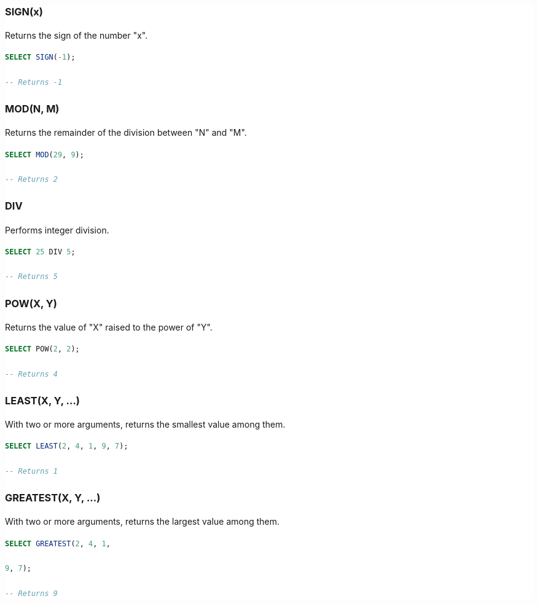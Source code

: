 ### SIGN(x)

Returns the sign of the number "x".

```sql
SELECT SIGN(-1);

-- Returns -1
```

### MOD(N, M)

Returns the remainder of the division between "N" and "M".

```sql
SELECT MOD(29, 9);

-- Returns 2
```

### DIV

Performs integer division.

```sql
SELECT 25 DIV 5;

-- Returns 5
```

### POW(X, Y)

Returns the value of "X" raised to the power of "Y".

```sql
SELECT POW(2, 2);

-- Returns 4
```

### LEAST(X, Y, ...)

With two or more arguments, returns the smallest value among them.

```sql
SELECT LEAST(2, 4, 1, 9, 7);

-- Returns 1
```

### GREATEST(X, Y, ...)

With two or more arguments, returns the largest value among them.

```sql
SELECT GREATEST(2, 4, 1, 

9, 7);

-- Returns 9
```
